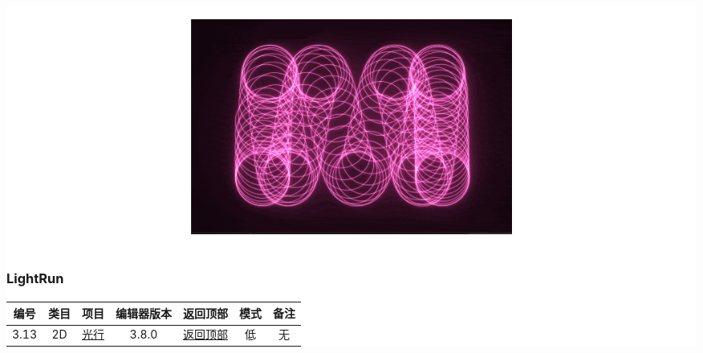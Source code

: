 <div align=center><img src="./gif/202207/2022070402.gif" width="400" height="300" /></div>

### LightRun
| 编号 | 类目 | 项目 | 编辑器版本 | 返回顶部 | 模式 | 备注 |
| :---: | :---: | :---: | :---: | :---: | :---: | :---: |
| 3.13 | 2D | [光行](https://gitee.com/yeshao2069/cocos-creator-shader/tree/v3.8.x/demo/2dP1/Creator3.8.0_2D_LightRun) | 3.8.0 | [返回顶部](#2d) | 低 | 无 |